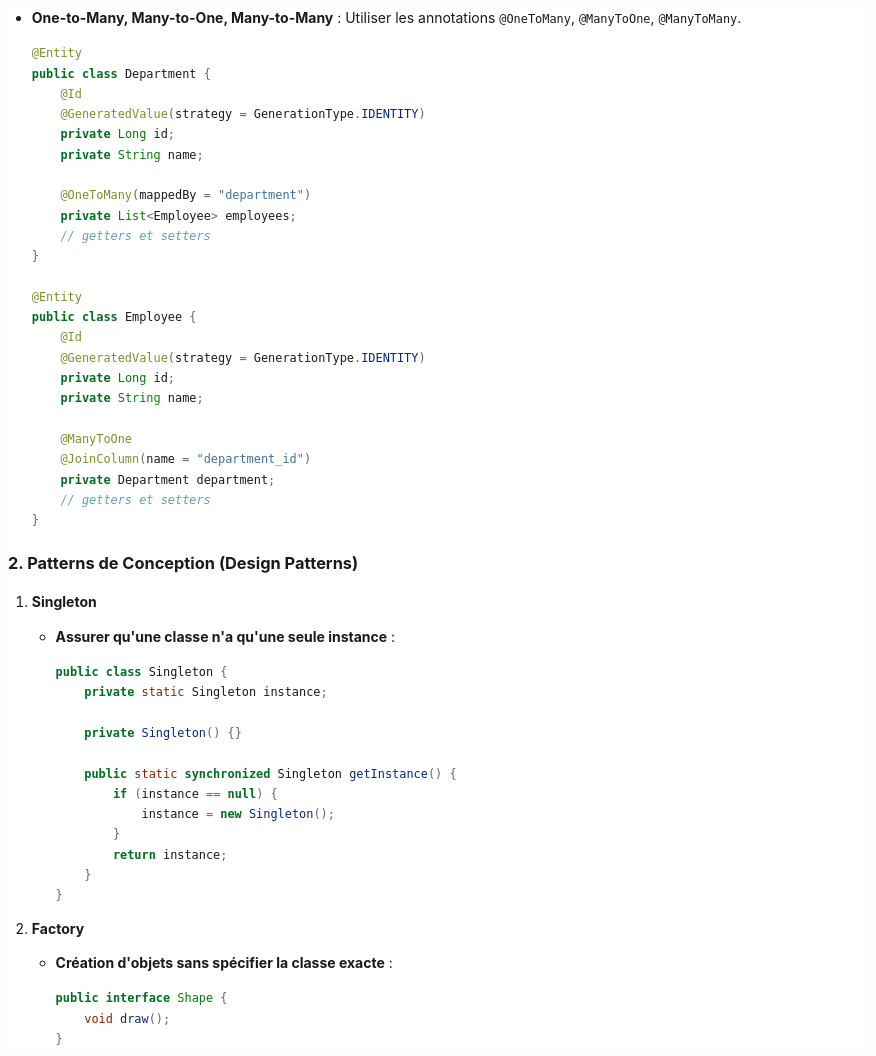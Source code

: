    - **One-to-Many, Many-to-One, Many-to-Many** : Utiliser les annotations `@OneToMany`, `@ManyToOne`, `@ManyToMany`.
     ```java
     @Entity
     public class Department {
         @Id
         @GeneratedValue(strategy = GenerationType.IDENTITY)
         private Long id;
         private String name;

         @OneToMany(mappedBy = "department")
         private List<Employee> employees;
         // getters et setters
     }

     @Entity
     public class Employee {
         @Id
         @GeneratedValue(strategy = GenerationType.IDENTITY)
         private Long id;
         private String name;

         @ManyToOne
         @JoinColumn(name = "department_id")
         private Department department;
         // getters et setters
     }
     ```

### 2. **Patterns de Conception (Design Patterns)**

1. **Singleton**

   - **Assurer qu'une classe n'a qu'une seule instance** :
     ```java
     public class Singleton {
         private static Singleton instance;

         private Singleton() {}

         public static synchronized Singleton getInstance() {
             if (instance == null) {
                 instance = new Singleton();
             }
             return instance;
         }
     }
     ```
2. **Factory**

   - **Création d'objets sans spécifier la classe exacte** :
     ```java
     public interface Shape {
         void draw();
     }
